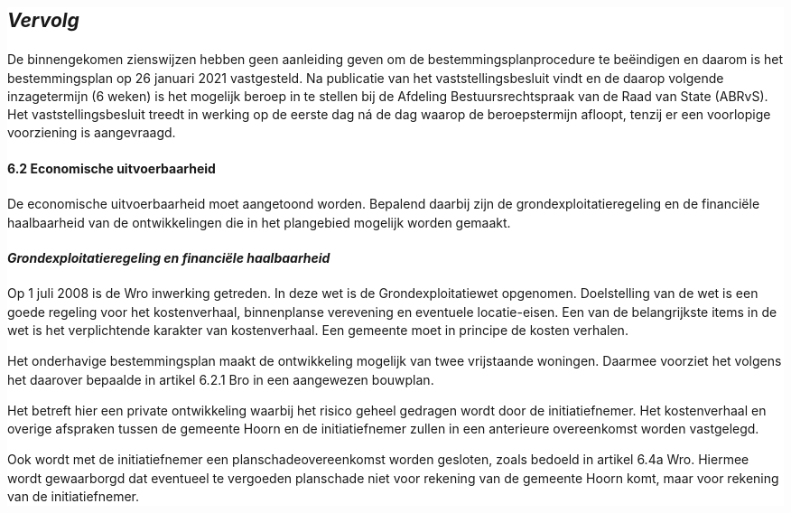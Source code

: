 ## *Vervolg*

De binnengekomen zienswijzen hebben geen aanleiding geven om de bestemmingsplanprocedure te beëindigen en daarom is het bestemmingsplan op 26 januari 2021 vastgesteld. Na publicatie van het vaststellingsbesluit vindt en de daarop volgende inzagetermijn (6 weken) is het mogelijk beroep in te stellen bij de Afdeling Bestuursrechtspraak van de Raad van State (ABRvS). Het vaststellingsbesluit treedt in werking op de eerste dag ná de dag waarop de beroepstermijn afloopt, tenzij er een voorlopige voorziening is aangevraagd.

#### **6.2 Economische uitvoerbaarheid**

De economische uitvoerbaarheid moet aangetoond worden. Bepalend daarbij zijn de grondexploitatieregeling en de financiële haalbaarheid van de ontwikkelingen die in het plangebied mogelijk worden gemaakt.

#### *Grondexploitatieregeling en financiële haalbaarheid*

Op 1 juli 2008 is de Wro inwerking getreden. In deze wet is de Grondexploitatiewet opgenomen. Doelstelling van de wet is een goede regeling voor het kostenverhaal, binnenplanse verevening en eventuele locatie-eisen. Een van de belangrijkste items in de wet is het verplichtende karakter van kostenverhaal. Een gemeente moet in principe de kosten verhalen.

Het onderhavige bestemmingsplan maakt de ontwikkeling mogelijk van twee vrijstaande woningen. Daarmee voorziet het volgens het daarover bepaalde in artikel 6.2.1 Bro in een aangewezen bouwplan.

Het betreft hier een private ontwikkeling waarbij het risico geheel gedragen wordt door de initiatiefnemer. Het kostenverhaal en overige afspraken tussen de gemeente Hoorn en de initiatiefnemer zullen in een anterieure overeenkomst worden vastgelegd.

Ook wordt met de initiatiefnemer een planschadeovereenkomst worden gesloten, zoals bedoeld in artikel 6.4a Wro. Hiermee wordt gewaarborgd dat eventueel te vergoeden planschade niet voor rekening van de gemeente Hoorn komt, maar voor rekening van de initiatiefnemer.